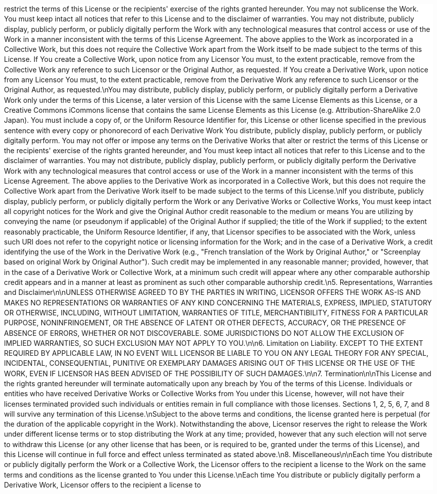 restrict the terms of this License or the recipients' exercise of the rights granted hereunder. You may not sublicense the Work. You must keep intact all notices that refer to this License and to the disclaimer of warranties. You may not distribute, publicly display, publicly perform, or publicly digitally perform the Work with any technological measures that control access or use of the Work in a manner inconsistent with the terms of this License Agreement. The above applies to the Work as incorporated in a Collective Work, but this does not require the Collective Work apart from the Work itself to be made subject to the terms of this License. If You create a Collective Work, upon notice from any Licensor You must, to the extent practicable, remove from the Collective Work any reference to such Licensor or the Original Author, as requested. If You create a Derivative Work, upon notice from any Licensor You must, to the extent practicable, remove from the Derivative Work any reference to such Licensor or the Original Author, as requested.\nYou may distribute, publicly display, publicly perform, or publicly digitally perform a Derivative Work only under the terms of this License, a later version of this License with the same License Elements as this License, or a Creative Commons iCommons license that contains the same License Elements as this License (e.g. Attribution-ShareAlike 2.0 Japan). You must include a copy of, or the Uniform Resource Identifier for, this License or other license specified in the previous sentence with every copy or phonorecord of each Derivative Work You distribute, publicly display, publicly perform, or publicly digitally perform. You may not offer or impose any terms on the Derivative Works that alter or restrict the terms of this License or the recipients' exercise of the rights granted hereunder, and You must keep intact all notices that refer to this License and to the disclaimer of warranties. You may not distribute, publicly display, publicly perform, or publicly digitally perform the Derivative Work with any technological measures that control access or use of the Work in a manner inconsistent with the terms of this License Agreement. The above applies to the Derivative Work as incorporated in a Collective Work, but this does not require the Collective Work apart from the Derivative Work itself to be made subject to the terms of this License.\nIf you distribute, publicly display, publicly perform, or publicly digitally perform the Work or any Derivative Works or Collective Works, You must keep intact all copyright notices for the Work and give the Original Author credit reasonable to the medium or means You are utilizing by conveying the name (or pseudonym if applicable) of the Original Author if supplied; the title of the Work if supplied; to the extent reasonably practicable, the Uniform Resource Identifier, if any, that Licensor specifies to be associated with the Work, unless such URI does not refer to the copyright notice or licensing information for the Work; and in the case of a Derivative Work, a credit identifying the use of the Work in the Derivative Work (e.g., \"French translation of the Work by Original Author,\" or \"Screenplay based on original Work by Original Author\"). Such credit may be implemented in any reasonable manner; provided, however, that in the case of a Derivative Work or Collective Work, at a minimum such credit will appear where any other comparable authorship credit appears and in a manner at least as prominent as such other comparable authorship credit.\n5. Representations, Warranties and Disclaimer\n\nUNLESS OTHERWISE AGREED TO BY THE PARTIES IN WRITING, LICENSOR OFFERS THE WORK AS-IS AND MAKES NO REPRESENTATIONS OR WARRANTIES OF ANY KIND CONCERNING THE MATERIALS, EXPRESS, IMPLIED, STATUTORY OR OTHERWISE, INCLUDING, WITHOUT LIMITATION, WARRANTIES OF TITLE, MERCHANTIBILITY, FITNESS FOR A PARTICULAR PURPOSE, NONINFRINGEMENT, OR THE ABSENCE OF LATENT OR OTHER DEFECTS, ACCURACY, OR THE PRESENCE OF ABSENCE OF ERRORS, WHETHER OR NOT DISCOVERABLE. SOME JURISDICTIONS DO NOT ALLOW THE EXCLUSION OF IMPLIED WARRANTIES, SO SUCH EXCLUSION MAY NOT APPLY TO YOU.\n\n6. Limitation on Liability. EXCEPT TO THE EXTENT REQUIRED BY APPLICABLE LAW, IN NO EVENT WILL LICENSOR BE LIABLE TO YOU ON ANY LEGAL THEORY FOR ANY SPECIAL, INCIDENTAL, CONSEQUENTIAL, PUNITIVE OR EXEMPLARY DAMAGES ARISING OUT OF THIS LICENSE OR THE USE OF THE WORK, EVEN IF LICENSOR HAS BEEN ADVISED OF THE POSSIBILITY OF SUCH DAMAGES.\n\n7. Termination\n\nThis License and the rights granted hereunder will terminate automatically upon any breach by You of the terms of this License. Individuals or entities who have received Derivative Works or Collective Works from You under this License, however, will not have their licenses terminated provided such individuals or entities remain in full compliance with those licenses. Sections 1, 2, 5, 6, 7, and 8 will survive any termination of this License.\nSubject to the above terms and conditions, the license granted here is perpetual (for the duration of the applicable copyright in the Work). Notwithstanding the above, Licensor reserves the right to release the Work under different license terms or to stop distributing the Work at any time; provided, however that any such election will not serve to withdraw this License (or any other license that has been, or is required to be, granted under the terms of this License), and this License will continue in full force and effect unless terminated as stated above.\n8. Miscellaneous\n\nEach time You distribute or publicly digitally perform the Work or a Collective Work, the Licensor offers to the recipient a license to the Work on the same terms and conditions as the license granted to You under this License.\nEach time You distribute or publicly digitally perform a Derivative Work, Licensor offers to the recipient a license to